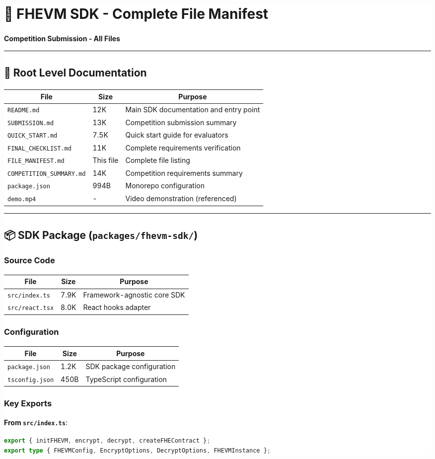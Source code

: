 # 📁 FHEVM SDK - Complete File Manifest

**Competition Submission - All Files**

---

## 📄 Root Level Documentation

| File | Size | Purpose |
|------|------|---------|
| `README.md` | 12K | Main SDK documentation and entry point |
| `SUBMISSION.md` | 13K | Competition submission summary |
| `QUICK_START.md` | 7.5K | Quick start guide for evaluators |
| `FINAL_CHECKLIST.md` | 11K | Complete requirements verification |
| `FILE_MANIFEST.md` | This file | Complete file listing |
| `COMPETITION_SUMMARY.md` | 14K | Competition requirements summary |
| `package.json` | 994B | Monorepo configuration |
| `demo.mp4` | - | Video demonstration (referenced) |

---

## 📦 SDK Package (`packages/fhevm-sdk/`)

### Source Code

| File | Size | Purpose |
|------|------|---------|
| `src/index.ts` | 7.9K | Framework-agnostic core SDK |
| `src/react.tsx` | 8.0K | React hooks adapter |

### Configuration

| File | Size | Purpose |
|------|------|---------|
| `package.json` | 1.2K | SDK package configuration |
| `tsconfig.json` | 450B | TypeScript configuration |

### Key Exports

**From `src/index.ts`**:
```typescript
export { initFHEVM, encrypt, decrypt, createFHEContract };
export type { FHEVMConfig, EncryptOptions, DecryptOptions, FHEVMInstance };
```
